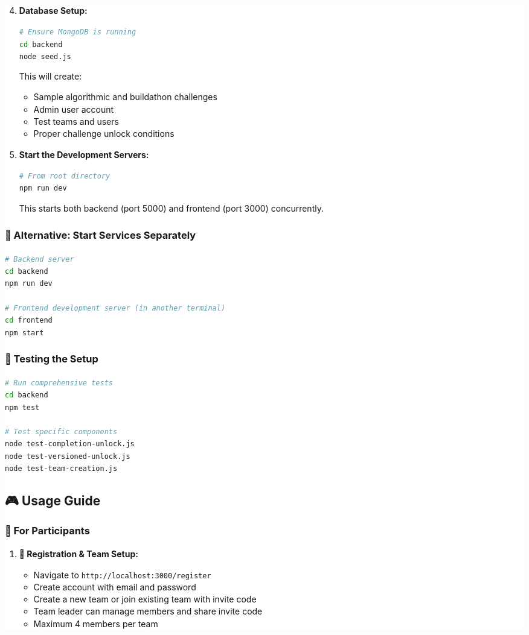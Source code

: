 4. **Database Setup:**

   ```bash
   # Ensure MongoDB is running
   cd backend
   node seed.js
   ```

   This will create:
   - Sample algorithmic and buildathon challenges
   - Admin user account
   - Test teams and users
   - Proper challenge unlock conditions

5. **Start the Development Servers:**

   ```bash
   # From root directory
   npm run dev
   ```

   This starts both backend (port 5000) and frontend (port 3000) concurrently.

### 🔄 Alternative: Start Services Separately

```bash
# Backend server
cd backend
npm run dev

# Frontend development server (in another terminal)
cd frontend
npm start
```

### 🧪 Testing the Setup

```bash
# Run comprehensive tests
cd backend
npm test

# Test specific components
node test-completion-unlock.js
node test-versioned-unlock.js
node test-team-creation.js
```

## 🎮 Usage Guide

### 👥 For Participants

1. **🔐 Registration & Team Setup:**

   - Navigate to `http://localhost:3000/register`
   - Create account with email and password
   - Create a new team or join existing team with invite code
   - Team leader can manage members and share invite code
   - Maximum 4 members per team
